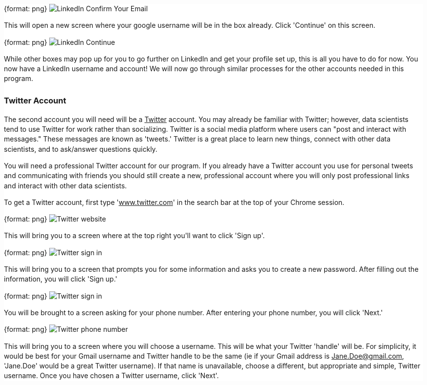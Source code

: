{format: png}
![LinkedIn Confirm Your Email](https://docs.google.com/presentation/d/1NbqkwyE9f4__0uTHWiVDoZaVfb_sMqJw4LTNcvsVw3A/export/png?id=1NbqkwyE9f4__0uTHWiVDoZaVfb_sMqJw4LTNcvsVw3A&pageid=g2dda3343d9_0_150)

This will open a new screen where your google username will be in the box already. Click 'Continue' on this screen. 

{format: png}
![LinkedIn Continue](https://docs.google.com/presentation/d/1NbqkwyE9f4__0uTHWiVDoZaVfb_sMqJw4LTNcvsVw3A/export/png?id=1NbqkwyE9f4__0uTHWiVDoZaVfb_sMqJw4LTNcvsVw3A&pageid=g2dda3343d9_0_159)

While other boxes may pop up for you to go further on LinkedIn and get your profile set up, this is all you have to do for now. You now have a LinkedIn username and account! We will now go through similar processes for the other accounts needed in this program.

### Twitter Account

The second account you will need will be a [Twitter](http://www.twitter.com) account. You may already be familiar with Twitter; however, data scientists tend to use Twitter for work rather than socializing. Twitter is a social media platform where users can "post and interact with messages." These messages are known as 'tweets.' Twitter is a great place to learn new things, connect with other data scientists, and to ask/answer questions quickly.

You will need a professional Twitter account for our program. If you already have a Twitter account you use for personal tweets and communicating with friends you should still create a new, professional account where you will only post professional links and interact with other data scientists. 

To get a Twitter account, first type 'www.twitter.com' in the search bar at the top of your Chrome session. 

{format: png}
![Twitter website](https://docs.google.com/presentation/d/1NbqkwyE9f4__0uTHWiVDoZaVfb_sMqJw4LTNcvsVw3A/export/png?id=1NbqkwyE9f4__0uTHWiVDoZaVfb_sMqJw4LTNcvsVw3A&pageid=g2dda3343d9_0_194)

This will bring you to a screen where at the top right you'll want to click 'Sign up'. 

{format: png}
![Twitter sign in](https://docs.google.com/presentation/d/1NbqkwyE9f4__0uTHWiVDoZaVfb_sMqJw4LTNcvsVw3A/export/png?id=1NbqkwyE9f4__0uTHWiVDoZaVfb_sMqJw4LTNcvsVw3A&pageid=g2dda3343d9_0_172)

This will bring you to a screen that prompts you for some information and asks you to create a new password. After filling out the information, you will click 'Sign up.' 

{format: png}
![Twitter sign in](https://docs.google.com/presentation/d/1NbqkwyE9f4__0uTHWiVDoZaVfb_sMqJw4LTNcvsVw3A/export/png?id=1NbqkwyE9f4__0uTHWiVDoZaVfb_sMqJw4LTNcvsVw3A&pageid=g2dda3343d9_0_201)

You will be brought to a screen asking for your phone number. After entering your phone number, you will click 'Next.' 

{format: png}
![Twitter phone number](https://docs.google.com/presentation/d/1NbqkwyE9f4__0uTHWiVDoZaVfb_sMqJw4LTNcvsVw3A/export/png?id=1NbqkwyE9f4__0uTHWiVDoZaVfb_sMqJw4LTNcvsVw3A&pageid=g2dda3343d9_0_208)

This will bring you to a screen where you will choose a username. This will be what your Twitter 'handle' will be. For simplicity, it would be best for your Gmail username and Twitter handle to be the same (ie if your Gmail address is Jane.Doe@gmail.com, 'Jane.Doe' would be a great Twitter username). If that name is unavailable, choose a different, but appropriate and simple, Twitter username. Once you have chosen a Twitter username, click 'Next'.
